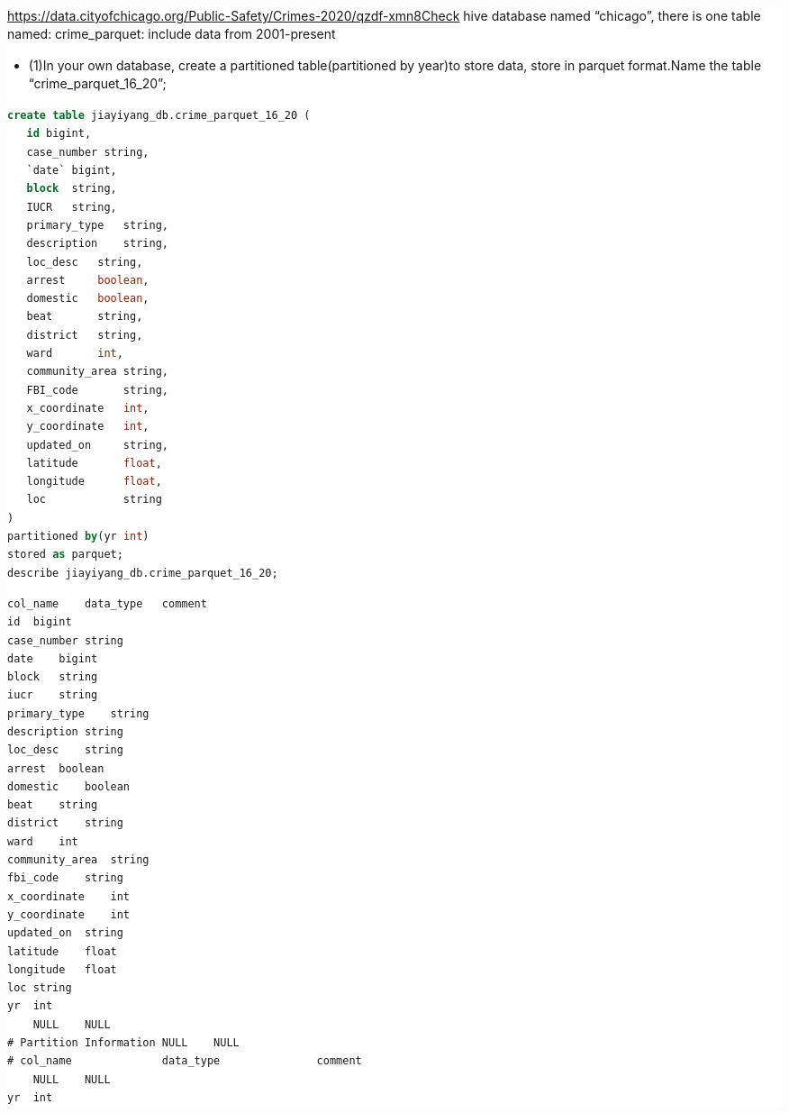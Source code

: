 https://data.cityofchicago.org/Public-Safety/Crimes-2020/qzdf-xmn8Check 
hive database named “chicago”, there is one table named:
crime_parquet: include data from 2001-present
- (1)In your own database, create a partitioned table(partitioned by year)to store data, store in parquet format.Name the table “crime_parquet_16_20”;
```sql
create table jiayiyang_db.crime_parquet_16_20 (
   id bigint,
   case_number string,
   `date` bigint,
   block  string,
   IUCR   string,
   primary_type   string,
   description    string,
   loc_desc   string,
   arrest     boolean,
   domestic   boolean,
   beat       string,
   district   string,
   ward       int,
   community_area string,
   FBI_code       string,
   x_coordinate   int,
   y_coordinate   int,
   updated_on     string,
   latitude       float,
   longitude      float,
   loc            string
)
partitioned by(yr int)
stored as parquet;
describe jiayiyang_db.crime_parquet_16_20;
```
```
col_name	data_type	comment	
id	bigint		
case_number	string		
date	bigint		
block	string		
iucr	string		
primary_type	string		
description	string		
loc_desc	string		
arrest	boolean		
domestic	boolean		
beat	string		
district	string		
ward	int		
community_area	string		
fbi_code	string		
x_coordinate	int		
y_coordinate	int		
updated_on	string		
latitude	float		
longitude	float		
loc	string		
yr	int		
	NULL	NULL	
# Partition Information	NULL	NULL	
# col_name            	data_type           	comment             	
	NULL	NULL	
yr	int		

```